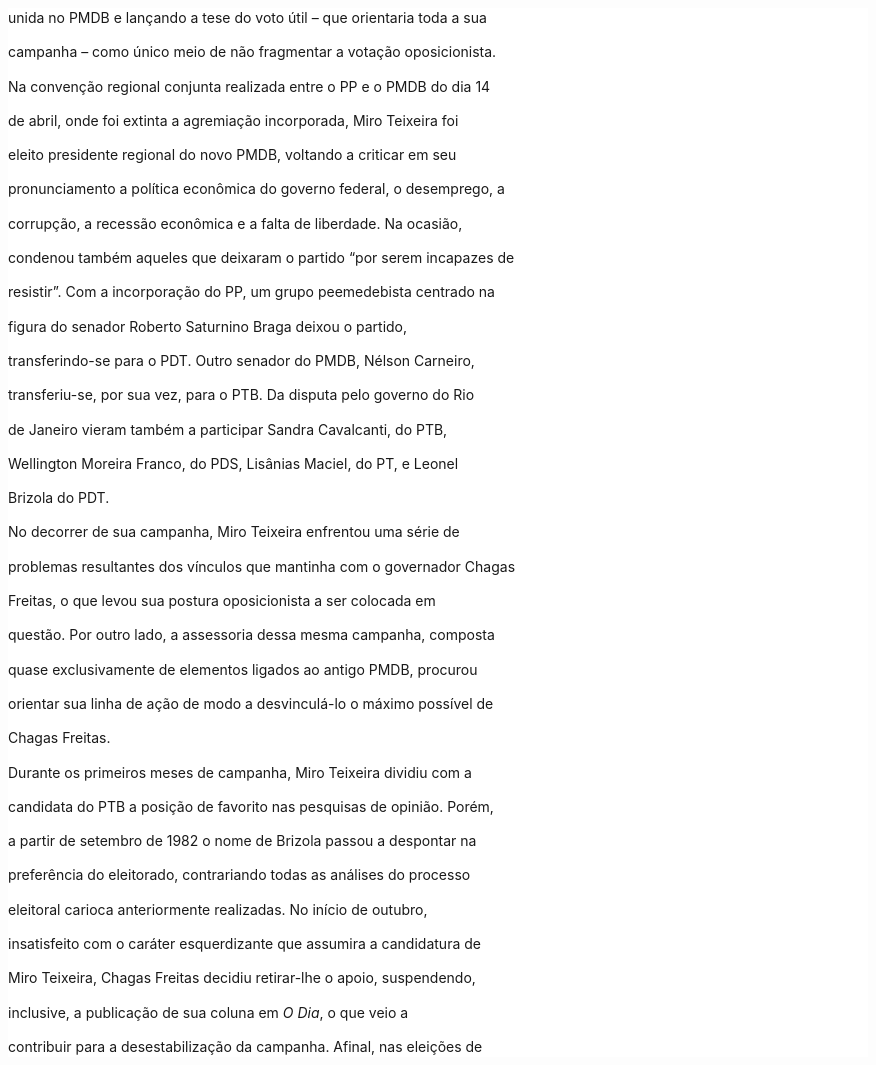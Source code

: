 unida no PMDB e lançando a tese do voto útil – que orientaria toda a sua

campanha – como único meio de não fragmentar a votação oposicionista.



Na convenção regional conjunta realizada entre o PP e o PMDB do dia 14

de abril, onde foi extinta a agremiação incorporada, Miro Teixeira foi

eleito presidente regional do novo PMDB, voltando a criticar em seu

pronunciamento a política econômica do governo federal, o desemprego, a

corrupção, a recessão econômica e a falta de liberdade. Na ocasião,

condenou também aqueles que deixaram o partido “por serem incapazes de

resistir”. Com a incorporação do PP, um grupo peemedebista centrado na

figura do senador Roberto Saturnino Braga deixou o partido,

transferindo-se para o PDT. Outro senador do PMDB, Nélson Carneiro,

transferiu-se, por sua vez, para o PTB. Da disputa pelo governo do Rio

de Janeiro vieram também a participar Sandra Cavalcanti, do PTB,

Wellington Moreira Franco, do PDS, Lisânias Maciel, do PT, e Leonel

Brizola do PDT.



No decorrer de sua campanha, Miro Teixeira enfrentou uma série de

problemas resultantes dos vínculos que mantinha com o governador Chagas

Freitas, o que levou sua postura oposicionista a ser colocada em

questão. Por outro lado, a assessoria dessa mesma campanha, composta

quase exclusivamente de elementos ligados ao antigo PMDB, procurou

orientar sua linha de ação de modo a desvinculá-lo o máximo possível de

Chagas Freitas.



Durante os primeiros meses de campanha, Miro Teixeira dividiu com a

candidata do PTB a posição de favorito nas pesquisas de opinião. Porém,

a partir de setembro de 1982 o nome de Brizola passou a despontar na

preferência do eleitorado, contrariando todas as análises do processo

eleitoral carioca anteriormente realizadas. No início de outubro,

insatisfeito com o caráter esquerdizante que assumira a candidatura de

Miro Teixeira, Chagas Freitas decidiu retirar-lhe o apoio, suspendendo,

inclusive, a publicação de sua coluna em *O Dia*, o que veio a

contribuir para a desestabilização da campanha. Afinal, nas eleições de
